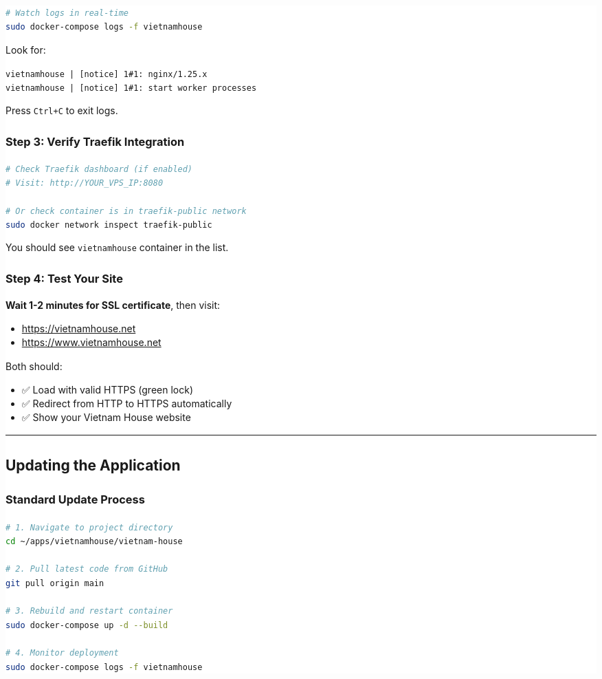 ```bash
# Watch logs in real-time
sudo docker-compose logs -f vietnamhouse
```

Look for:
```
vietnamhouse | [notice] 1#1: nginx/1.25.x
vietnamhouse | [notice] 1#1: start worker processes
```

Press `Ctrl+C` to exit logs.

### Step 3: Verify Traefik Integration

```bash
# Check Traefik dashboard (if enabled)
# Visit: http://YOUR_VPS_IP:8080

# Or check container is in traefik-public network
sudo docker network inspect traefik-public
```

You should see `vietnamhouse` container in the list.

### Step 4: Test Your Site

**Wait 1-2 minutes for SSL certificate**, then visit:

- https://vietnamhouse.net
- https://www.vietnamhouse.net

Both should:
- ✅ Load with valid HTTPS (green lock)
- ✅ Redirect from HTTP to HTTPS automatically
- ✅ Show your Vietnam House website

---

## Updating the Application

### Standard Update Process

```bash
# 1. Navigate to project directory
cd ~/apps/vietnamhouse/vietnam-house

# 2. Pull latest code from GitHub
git pull origin main

# 3. Rebuild and restart container
sudo docker-compose up -d --build

# 4. Monitor deployment
sudo docker-compose logs -f vietnamhouse
```
